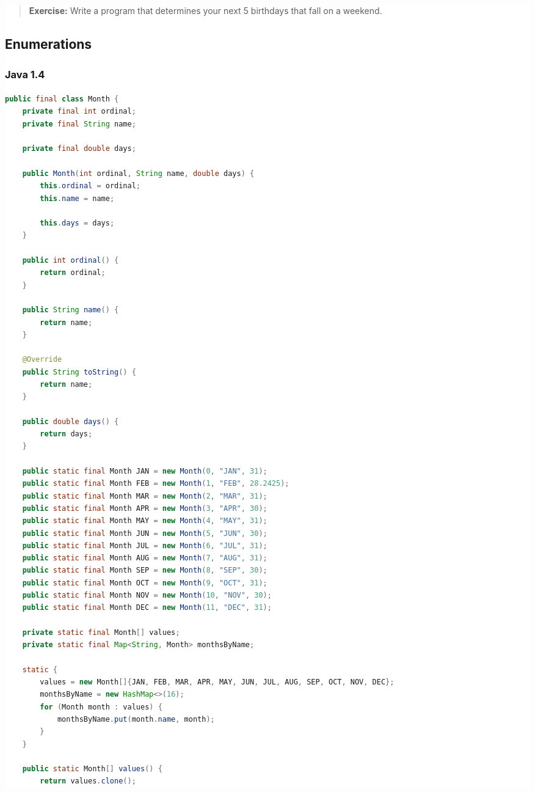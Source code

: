 > **Exercise:** Write a program that determines your next 5 birthdays that fall on a weekend.

## Enumerations

### Java 1.4

```java
public final class Month {
    private final int ordinal;
    private final String name;

    private final double days;

    public Month(int ordinal, String name, double days) {
        this.ordinal = ordinal;
        this.name = name;

        this.days = days;
    }

    public int ordinal() {
        return ordinal;
    }

    public String name() {
        return name;
    }

    @Override
    public String toString() {
        return name;
    }

    public double days() {
        return days;
    }

    public static final Month JAN = new Month(0, "JAN", 31);
    public static final Month FEB = new Month(1, "FEB", 28.2425);
    public static final Month MAR = new Month(2, "MAR", 31);
    public static final Month APR = new Month(3, "APR", 30);
    public static final Month MAY = new Month(4, "MAY", 31);
    public static final Month JUN = new Month(5, "JUN", 30);
    public static final Month JUL = new Month(6, "JUL", 31);
    public static final Month AUG = new Month(7, "AUG", 31);
    public static final Month SEP = new Month(8, "SEP", 30);
    public static final Month OCT = new Month(9, "OCT", 31);
    public static final Month NOV = new Month(10, "NOV", 30);
    public static final Month DEC = new Month(11, "DEC", 31);

    private static final Month[] values;
    private static final Map<String, Month> monthsByName;

    static {
        values = new Month[]{JAN, FEB, MAR, APR, MAY, JUN, JUL, AUG, SEP, OCT, NOV, DEC};
        monthsByName = new HashMap<>(16);
        for (Month month : values) {
            monthsByName.put(month.name, month);
        }
    }

    public static Month[] values() {
        return values.clone();
```